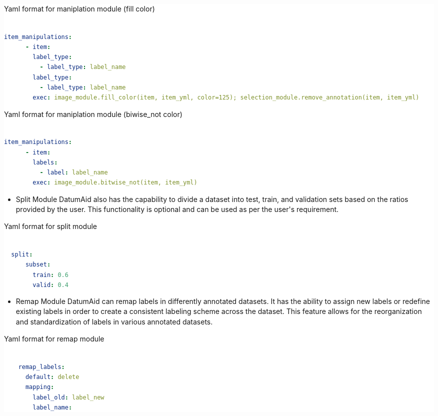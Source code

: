 Yaml format for maniplation module (fill color)
```yaml

item_manipulations:
      - item:
        label_type:
          - label_type: label_name
        label_type:
          - label_type: label_name
        exec: image_module.fill_color(item, item_yml, color=125); selection_module.remove_annotation(item, item_yml)

```

Yaml format for maniplation module (biwise_not color)
```yaml

item_manipulations:
      - item:
        labels:
          - label: label_name
        exec: image_module.bitwise_not(item, item_yml)

```

*  Split Module
DatumAid also has the capability to divide a dataset into test, train, and validation sets based on the ratios provided by the user. This functionality is optional and can be used as per the user's requirement.

Yaml format for split module
```yaml

  split:
      subset:
        train: 0.6
        valid: 0.4

```


* Remap Module
DatumAid can remap labels in differently annotated datasets. It has the ability to assign new labels or redefine existing labels in order to create a consistent labeling scheme across the dataset. This feature allows for the reorganization and standardization of labels in various annotated datasets.

Yaml format for remap module
```yaml

    remap_labels:
      default: delete
      mapping:
        label_old: label_new
        label_name:

```
